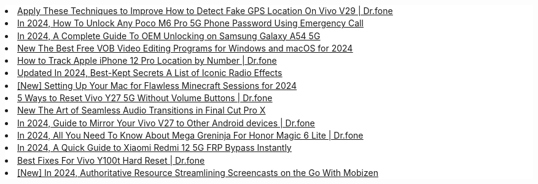 <li><a href="https://fake-location.techidaily.com/apply-these-techniques-to-improve-how-to-detect-fake-gps-location-on-vivo-v29-drfone-by-drfone-virtual-android/"><u>Apply These Techniques to Improve How to Detect Fake GPS Location On Vivo V29 | Dr.fone</u></a></li>
<li><a href="https://easy-unlock-android.techidaily.com/in-2024-how-to-unlock-any-poco-m6-pro-5g-phone-password-using-emergency-call-by-drfone-android/"><u>In 2024, How To Unlock Any Poco M6 Pro 5G Phone Password Using Emergency Call</u></a></li>
<li><a href="https://android-unlock.techidaily.com/in-2024-a-complete-guide-to-oem-unlocking-on-samsung-galaxy-a54-5g-by-drfone-android/"><u>In 2024, A Complete Guide To OEM Unlocking on Samsung Galaxy A54 5G</u></a></li>
<li><a href="https://ai-video-apps.techidaily.com/new-the-best-free-vob-video-editing-programs-for-windows-and-macos-for-2024/"><u>New The Best Free VOB Video Editing Programs for Windows and macOS for 2024</u></a></li>
<li><a href="https://ios-location-track.techidaily.com/how-to-track-apple-iphone-12-pro-location-by-number-drfone-by-drfone-virtual-ios/"><u>How to Track Apple iPhone 12 Pro Location by Number | Dr.fone</u></a></li>
<li><a href="https://sound-tweaking.techidaily.com/updated-in-2024-best-kept-secrets-a-list-of-iconic-radio-effects/"><u>Updated In 2024, Best-Kept Secrets A List of Iconic Radio Effects</u></a></li>
<li><a href="https://desktop-recording.techidaily.com/new-setting-up-your-mac-for-flawless-minecraft-sessions-for-2024/"><u>[New] Setting Up Your Mac for Flawless Minecraft Sessions for 2024</u></a></li>
<li><a href="https://phone-solutions.techidaily.com/5-ways-to-reset-vivo-y27-5g-without-volume-buttons-drfone-by-drfone-reset-android-reset-android/"><u>5 Ways to Reset Vivo Y27 5G Without Volume Buttons | Dr.fone</u></a></li>
<li><a href="https://smart-video-creator.techidaily.com/new-the-art-of-seamless-audio-transitions-in-final-cut-pro-x/"><u>New The Art of Seamless Audio Transitions in Final Cut Pro X</u></a></li>
<li><a href="https://screen-mirror.techidaily.com/in-2024-guide-to-mirror-your-vivo-v27-to-other-android-devices-drfone-by-drfone-android/"><u>In 2024, Guide to Mirror Your Vivo V27 to Other Android devices | Dr.fone</u></a></li>
<li><a href="https://pokemon-go-android.techidaily.com/in-2024-all-you-need-to-know-about-mega-greninja-for-honor-magic-6-lite-drfone-by-drfone-virtual-android/"><u>In 2024, All You Need To Know About Mega Greninja For Honor Magic 6 Lite | Dr.fone</u></a></li>
<li><a href="https://bypass-frp.techidaily.com/in-2024-a-quick-guide-to-xiaomi-redmi-12-5g-frp-bypass-instantly-by-drfone-android/"><u>In 2024, A Quick Guide to Xiaomi Redmi 12 5G FRP Bypass Instantly</u></a></li>
<li><a href="https://techidaily.com/best-fixes-for-vivo-y100t-hard-reset-drfone-by-drfone-reset-android-reset-android/"><u>Best Fixes For Vivo Y100t Hard Reset | Dr.fone</u></a></li>
<li><a href="https://visual-screen-recording.techidaily.com/new-in-2024-authoritative-resource-streamlining-screencasts-on-the-go-with-mobizen/"><u>[New] In 2024, Authoritative Resource  Streamlining Screencasts on the Go With Mobizen</u></a></li>
</ul></div>

